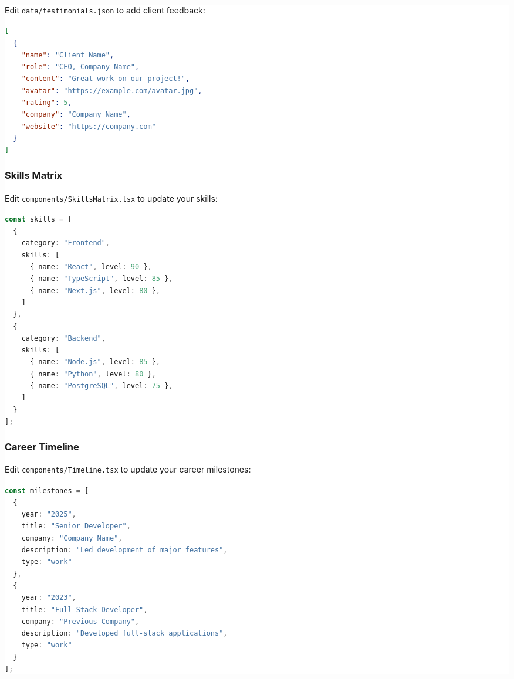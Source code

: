Edit `data/testimonials.json` to add client feedback:

```json
[
  {
    "name": "Client Name",
    "role": "CEO, Company Name",
    "content": "Great work on our project!",
    "avatar": "https://example.com/avatar.jpg",
    "rating": 5,
    "company": "Company Name",
    "website": "https://company.com"
  }
]
```

### Skills Matrix

Edit `components/SkillsMatrix.tsx` to update your skills:

```typescript
const skills = [
  {
    category: "Frontend",
    skills: [
      { name: "React", level: 90 },
      { name: "TypeScript", level: 85 },
      { name: "Next.js", level: 80 },
    ]
  },
  {
    category: "Backend",
    skills: [
      { name: "Node.js", level: 85 },
      { name: "Python", level: 80 },
      { name: "PostgreSQL", level: 75 },
    ]
  }
];
```

### Career Timeline

Edit `components/Timeline.tsx` to update your career milestones:

```typescript
const milestones = [
  {
    year: "2025",
    title: "Senior Developer",
    company: "Company Name",
    description: "Led development of major features",
    type: "work"
  },
  {
    year: "2023",
    title: "Full Stack Developer",
    company: "Previous Company",
    description: "Developed full-stack applications",
    type: "work"
  }
];
```
